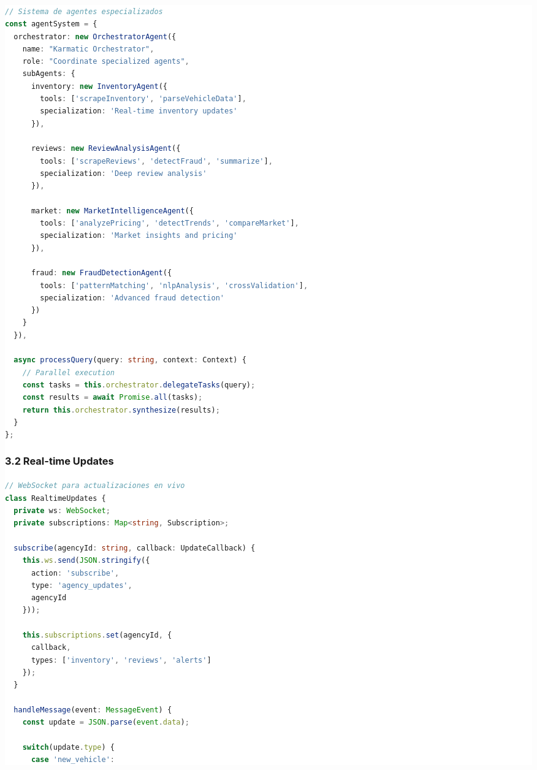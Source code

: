 ```typescript
// Sistema de agentes especializados
const agentSystem = {
  orchestrator: new OrchestratorAgent({
    name: "Karmatic Orchestrator",
    role: "Coordinate specialized agents",
    subAgents: {
      inventory: new InventoryAgent({
        tools: ['scrapeInventory', 'parseVehicleData'],
        specialization: 'Real-time inventory updates'
      }),
      
      reviews: new ReviewAnalysisAgent({
        tools: ['scrapeReviews', 'detectFraud', 'summarize'],
        specialization: 'Deep review analysis'
      }),
      
      market: new MarketIntelligenceAgent({
        tools: ['analyzePricing', 'detectTrends', 'compareMarket'],
        specialization: 'Market insights and pricing'
      }),
      
      fraud: new FraudDetectionAgent({
        tools: ['patternMatching', 'nlpAnalysis', 'crossValidation'],
        specialization: 'Advanced fraud detection'
      })
    }
  }),
  
  async processQuery(query: string, context: Context) {
    // Parallel execution
    const tasks = this.orchestrator.delegateTasks(query);
    const results = await Promise.all(tasks);
    return this.orchestrator.synthesize(results);
  }
};
```

### 3.2 Real-time Updates

```typescript
// WebSocket para actualizaciones en vivo
class RealtimeUpdates {
  private ws: WebSocket;
  private subscriptions: Map<string, Subscription>;
  
  subscribe(agencyId: string, callback: UpdateCallback) {
    this.ws.send(JSON.stringify({
      action: 'subscribe',
      type: 'agency_updates',
      agencyId
    }));
    
    this.subscriptions.set(agencyId, {
      callback,
      types: ['inventory', 'reviews', 'alerts']
    });
  }
  
  handleMessage(event: MessageEvent) {
    const update = JSON.parse(event.data);
    
    switch(update.type) {
      case 'new_vehicle':
```